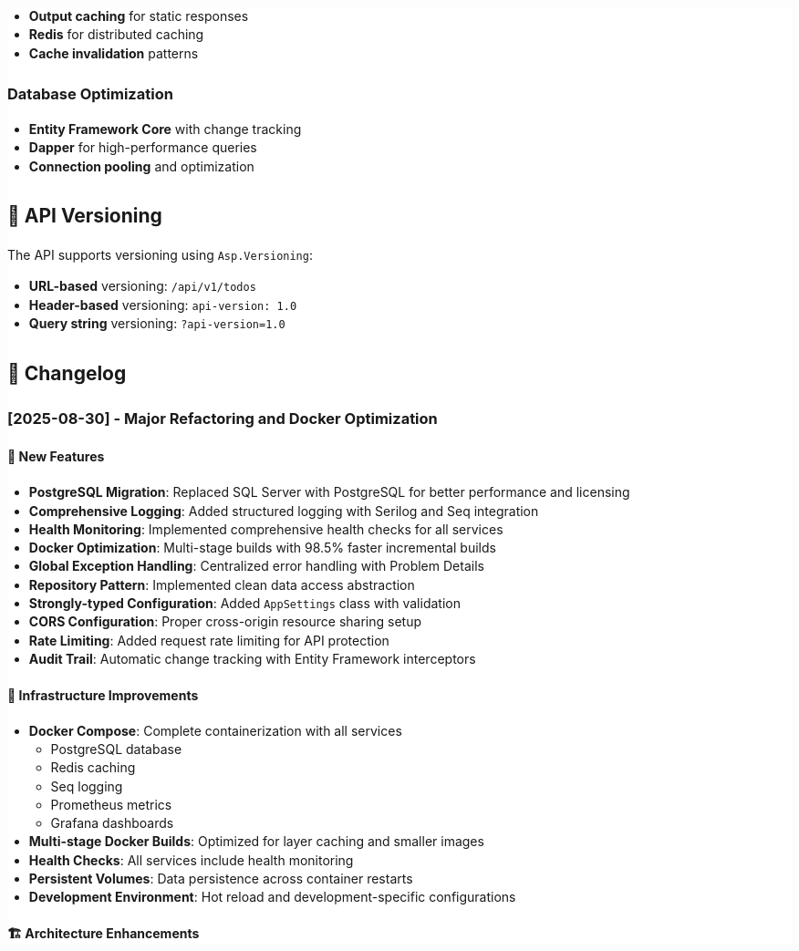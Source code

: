 - **Output caching** for static responses
- **Redis** for distributed caching
- **Cache invalidation** patterns

### Database Optimization

- **Entity Framework Core** with change tracking
- **Dapper** for high-performance queries
- **Connection pooling** and optimization

## 🔄 API Versioning

The API supports versioning using `Asp.Versioning`:

- **URL-based** versioning: `/api/v1/todos`
- **Header-based** versioning: `api-version: 1.0`
- **Query string** versioning: `?api-version=1.0`

## 📝 Changelog

### [2025-08-30] - Major Refactoring and Docker Optimization

#### 🚀 New Features

- **PostgreSQL Migration**: Replaced SQL Server with PostgreSQL for better performance and licensing
- **Comprehensive Logging**: Added structured logging with Serilog and Seq integration
- **Health Monitoring**: Implemented comprehensive health checks for all services
- **Docker Optimization**: Multi-stage builds with 98.5% faster incremental builds
- **Global Exception Handling**: Centralized error handling with Problem Details
- **Repository Pattern**: Implemented clean data access abstraction
- **Strongly-typed Configuration**: Added `AppSettings` class with validation
- **CORS Configuration**: Proper cross-origin resource sharing setup
- **Rate Limiting**: Added request rate limiting for API protection
- **Audit Trail**: Automatic change tracking with Entity Framework interceptors

#### 🔧 Infrastructure Improvements

- **Docker Compose**: Complete containerization with all services
  - PostgreSQL database
  - Redis caching
  - Seq logging
  - Prometheus metrics
  - Grafana dashboards
- **Multi-stage Docker Builds**: Optimized for layer caching and smaller images
- **Health Checks**: All services include health monitoring
- **Persistent Volumes**: Data persistence across container restarts
- **Development Environment**: Hot reload and development-specific configurations

#### 🏗️ Architecture Enhancements
